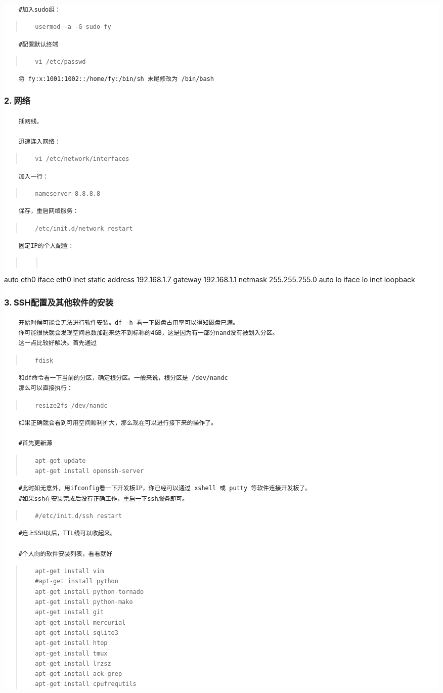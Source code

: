         #加入sudo组：
>        usermod -a -G sudo fy

        #配置默认终端
>        vi /etc/passwd

        将 fy:x:1001:1002::/home/fy:/bin/sh 末尾修改为 /bin/bash

### 2. 网络  

        插网线。  

        迅速连入网络：
>        vi /etc/network/interfaces  

        加入一行：
>        nameserver 8.8.8.8  

        保存，重启网络服务：
>        /etc/init.d/network restart

        固定IP的个人配置：
>><pre>
auto eth0
iface eth0 inet static
    address 192.168.1.7
    gateway 192.168.1.1
    netmask 255.255.255.0
auto lo
iface lo inet loopback
</pre>

### 3.  SSH配置及其他软件的安装
        开始时候可能会无法进行软件安装。df -h 看一下磁盘占用率可以得知磁盘已满。  
        你可能很快就会发现空间总数加起来达不到标称的4GB，这是因为有一部分nand没有被划入分区。  
        这一点比较好解决。首先通过  
>        fdisk
        和df命令看一下当前的分区，确定根分区。一般来说，根分区是 /dev/nandc  
        那么可以直接执行：  
>        resize2fs /dev/nandc

        如果正确就会看到可用空间顺利扩大，那么现在可以进行接下来的操作了。

        #首先更新源  
>        apt-get update  
>        apt-get install openssh-server  

        #此时如无意外，用ifconfig看一下开发板IP，你已经可以通过 xshell 或 putty 等软件连接开发板了。
        #如果ssh在安装完成后没有正确工作，重启一下ssh服务即可。
>        #/etc/init.d/ssh restart  

        #连上SSH以后，TTL线可以收起来。

        #个人向的软件安装列表，看看就好  
>        apt-get install vim
>        #apt-get install python
>        apt-get install python-tornado  
>        apt-get install python-mako  
>        apt-get install git  
>        apt-get install mercurial  
>        apt-get install sqlite3 
>        apt-get install htop  
>        apt-get install tmux  
>        apt-get install lrzsz  
>        apt-get install ack-grep
>        apt-get install cpufrequtils
>        
